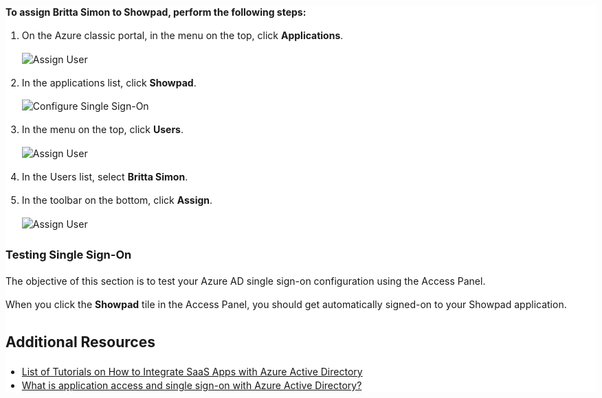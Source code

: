 **To assign Britta Simon to Showpad, perform the following steps:**

1. On the Azure classic portal, in the menu on the top, click **Applications**.

    ![Assign User][201] 

2. In the applications list, click **Showpad**.

    ![Configure Single Sign-On](./media/active-directory-saas-showpad-tutorial/tutorial_showpad_50.png) 

1. In the menu on the top, click **Users**.

    ![Assign User][203]

1. In the Users list, select **Britta Simon**.

2. In the toolbar on the bottom, click **Assign**.

    ![Assign User][205]




### <a name="testing-single-sign-on"></a>Testing Single Sign-On

The objective of this section is to test your Azure AD single sign-on configuration using the Access Panel.

When you click the **Showpad** tile in the Access Panel, you should get automatically signed-on to your Showpad application.


## <a name="additional-resources"></a>Additional Resources

* [List of Tutorials on How to Integrate SaaS Apps with Azure Active Directory](active-directory-saas-tutorial-list.md)
* [What is application access and single sign-on with Azure Active Directory?](active-directory-appssoaccess-whatis.md)




[1]: ./media/active-directory-saas-showpad-tutorial/tutorial_general_01.png
[2]: ./media/active-directory-saas-showpad-tutorial/tutorial_general_02.png
[3]: ./media/active-directory-saas-showpad-tutorial/tutorial_general_03.png
[4]: ./media/active-directory-saas-showpad-tutorial/tutorial_general_04.png

[6]: ./media/active-directory-saas-showpad-tutorial/tutorial_general_05.png
[10]: ./media/active-directory-saas-showpad-tutorial/tutorial_general_06.png
[11]: ./media/active-directory-saas-showpad-tutorial/tutorial_general_07.png
[20]: ./media/active-directory-saas-showpad-tutorial/tutorial_general_100.png

[200]: ./media/active-directory-saas-showpad-tutorial/tutorial_general_200.png
[201]: ./media/active-directory-saas-showpad-tutorial/tutorial_general_201.png
[203]: ./media/active-directory-saas-showpad-tutorial/tutorial_general_203.png
[204]: ./media/active-directory-saas-showpad-tutorial/tutorial_general_204.png
[205]: ./media/active-directory-saas-showpad-tutorial/tutorial_general_205.png
